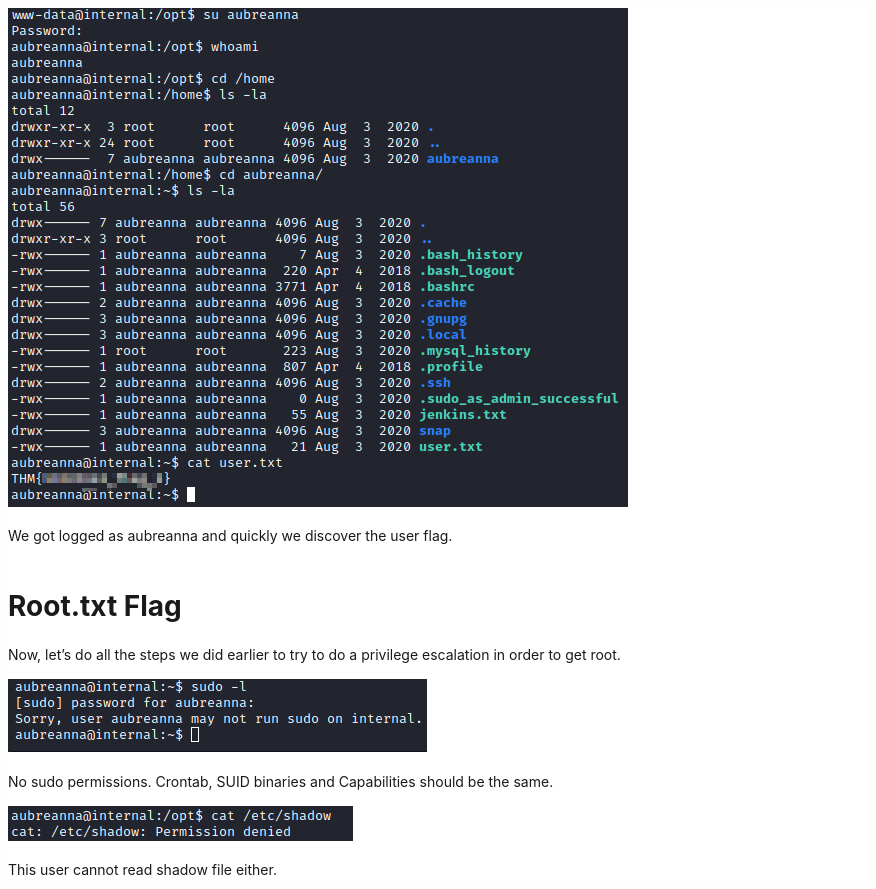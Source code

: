 ![Untitled](images/Untitled%2048.png)

We got logged as aubreanna and quickly we discover the user flag.

# Root.txt Flag

Now, let’s do all the steps we did earlier to try to do a privilege escalation in order to get root.

![Untitled](images/Untitled%2049.png)

No sudo permissions. Crontab, SUID binaries and Capabilities should be the same.

![Untitled](images/Untitled%2050.png)

This user cannot read shadow file either.
